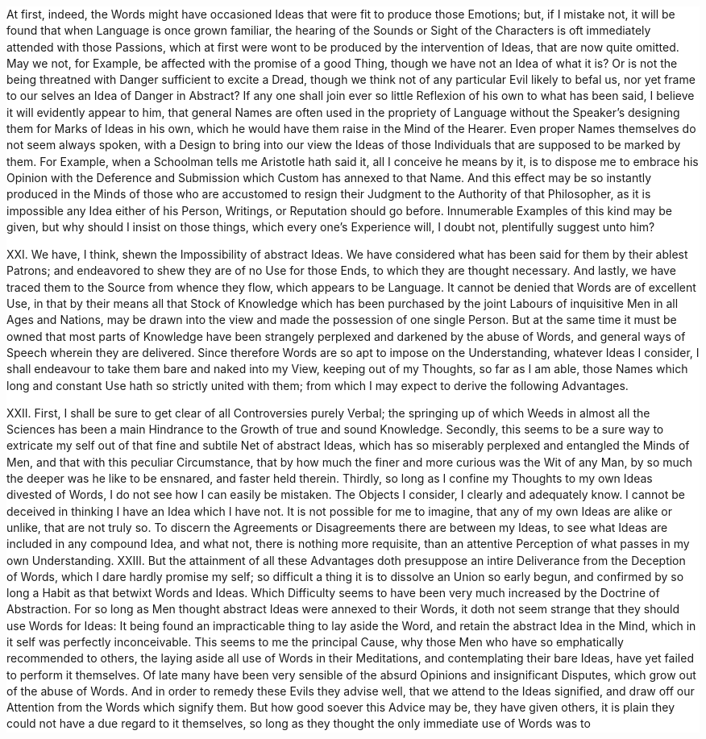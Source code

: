 At first, indeed, the Words
might have occasioned Ideas that were fit to produce those Emotions; but, if I mistake not, it
will be found that when Language is once grown familiar, the hearing of the Sounds or Sight
of the Characters is oft immediately attended with those Passions, which at first were wont
to be produced by the intervention of Ideas, that are now quite omitted. May we not, for
Example, be affected with the promise of a good Thing, though we have not an Idea of what
it is? Or is not the being threatned with Danger sufficient to excite a Dread, though we think
not of any particular Evil likely to befal us, nor yet frame to our selves an Idea of Danger
in Abstract? If any one shall join ever so little Reflexion of his own to what has been said,
I believe it will evidently appear to him, that general Names are often used in the propriety
of Language without the Speaker’s designing them for Marks of Ideas in his own, which he
would have them raise in the Mind of the Hearer. Even proper Names themselves do not
seem always spoken, with a Design to bring into our view the Ideas of those Individuals that
are supposed to be marked by them. For Example, when a Schoolman tells me Aristotle
hath said it, all I conceive he means by it, is to dispose me to embrace his Opinion with the
Deference and Submission which Custom has annexed to that Name. And this effect may be
so instantly produced in the Minds of those who are accustomed to resign their Judgment to
the Authority of that Philosopher, as it is impossible any Idea either of his Person, Writings,
or Reputation should go before. Innumerable Examples of this kind may be given, but why
should I insist on those things, which every one’s Experience will, I doubt not, plentifully
suggest unto him?

XXI. We have, I think, shewn the Impossibility of abstract Ideas. We have considered
what has been said for them by their ablest Patrons; and endeavored to shew they are of
no Use for those Ends, to which they are thought necessary. And lastly, we have traced
them to the Source from whence they flow, which appears to be Language. It cannot be
denied that Words are of excellent Use, in that by their means all that Stock of Knowledge
which has been purchased by the joint Labours of inquisitive Men in all Ages and Nations,
may be drawn into the view and made the possession of one single Person. But at the same
time it must be owned that most parts of Knowledge have been strangely perplexed and
darkened by the abuse of Words, and general ways of Speech wherein they are delivered.
Since therefore Words are so apt to impose on the Understanding, whatever Ideas I consider,
I shall endeavour to take them bare and naked into my View, keeping out of my Thoughts,
so far as I am able, those Names which long and constant Use hath so strictly united with
them; from which I may expect to derive the following Advantages.

XXII. First, I shall be sure to get clear of all Controversies purely Verbal; the springing
up of which Weeds in almost all the Sciences has been a main Hindrance to the Growth of
true and sound Knowledge. Secondly, this seems to be a sure way to extricate my self out of that fine and subtile Net of abstract Ideas, which has so miserably perplexed and entangled
the Minds of Men, and that with this peculiar Circumstance, that by how much the finer and
more curious was the Wit of any Man, by so much the deeper was he like to be ensnared,
and faster held therein. Thirdly, so long as I confine my Thoughts to my own Ideas divested
of Words, I do not see how I can easily be mistaken. The Objects I consider, I clearly and
adequately know. I cannot be deceived in thinking I have an Idea which I have not. It is not
possible for me to imagine, that any of my own Ideas are alike or unlike, that are not truly so.
To discern the Agreements or Disagreements there are between my Ideas, to see what Ideas
are included in any compound Idea, and what not, there is nothing more requisite, than an
attentive Perception of what passes in my own Understanding.
XXIII. But the attainment of all these Advantages doth presuppose an intire Deliverance
from the Deception of Words, which I dare hardly promise my self; so difficult a thing it is to
dissolve an Union so early begun, and confirmed by so long a Habit as that betwixt Words
and Ideas. Which Difficulty seems to have been very much increased by the Doctrine of
Abstraction. For so long as Men thought abstract Ideas were annexed to their Words, it
doth not seem strange that they should use Words for Ideas: It being found an impracticable
thing to lay aside the Word, and retain the abstract Idea in the Mind, which in it self was
perfectly inconceivable. This seems to me the principal Cause, why those Men who have so
emphatically recommended to others, the laying aside all use of Words in their Meditations,
and contemplating their bare Ideas, have yet failed to perform it themselves. Of late many
have been very sensible of the absurd Opinions and insignificant Disputes, which grow out of
the abuse of Words. And in order to remedy these Evils they advise well, that we attend to
the Ideas signified, and draw off our Attention from the Words which signify them. But how
good soever this Advice may be, they have given others, it is plain they could not have a
due regard to it themselves, so long as they thought the only immediate use of Words was to